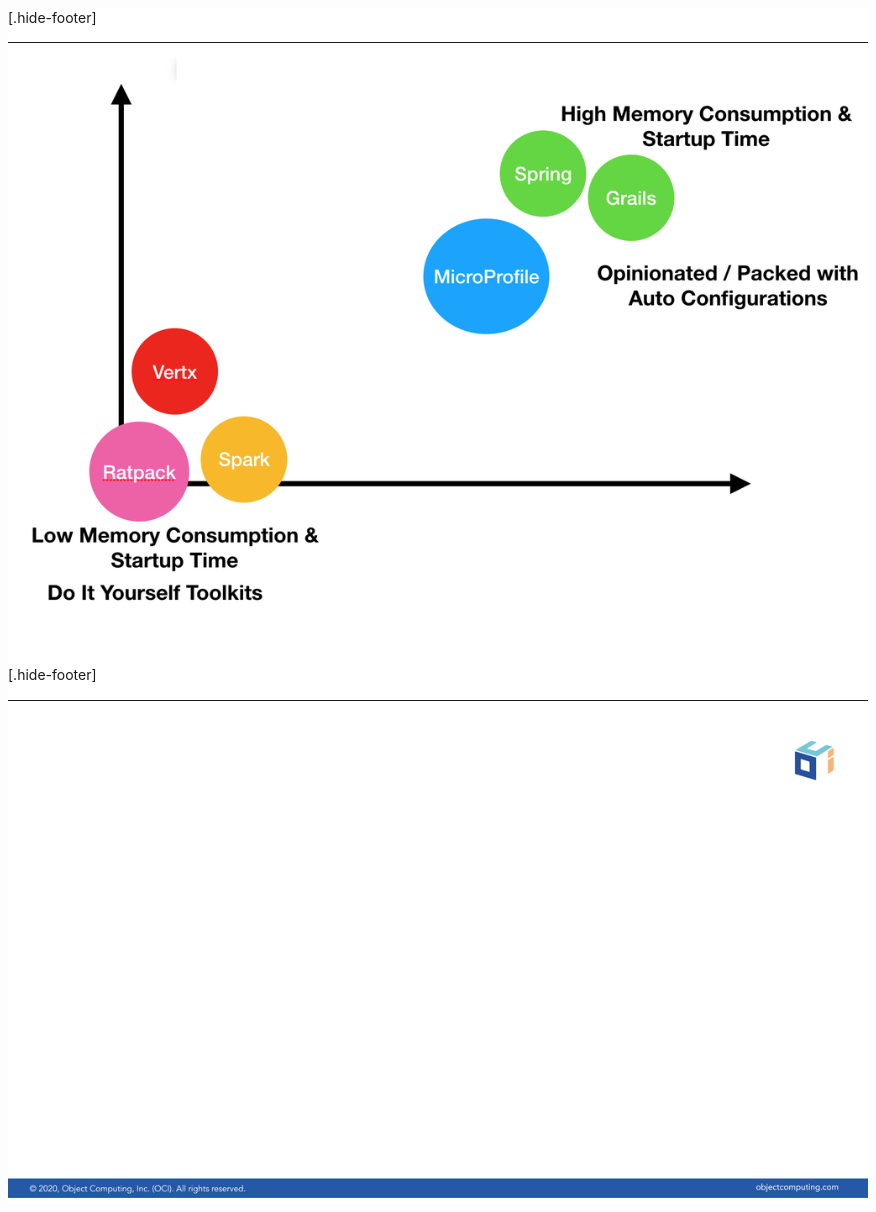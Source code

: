 [.hide-footer]

---

![98%](images/frameworks.png)

[.hide-footer]

----

![original](images/oci-backgrounds/oci-white.png)